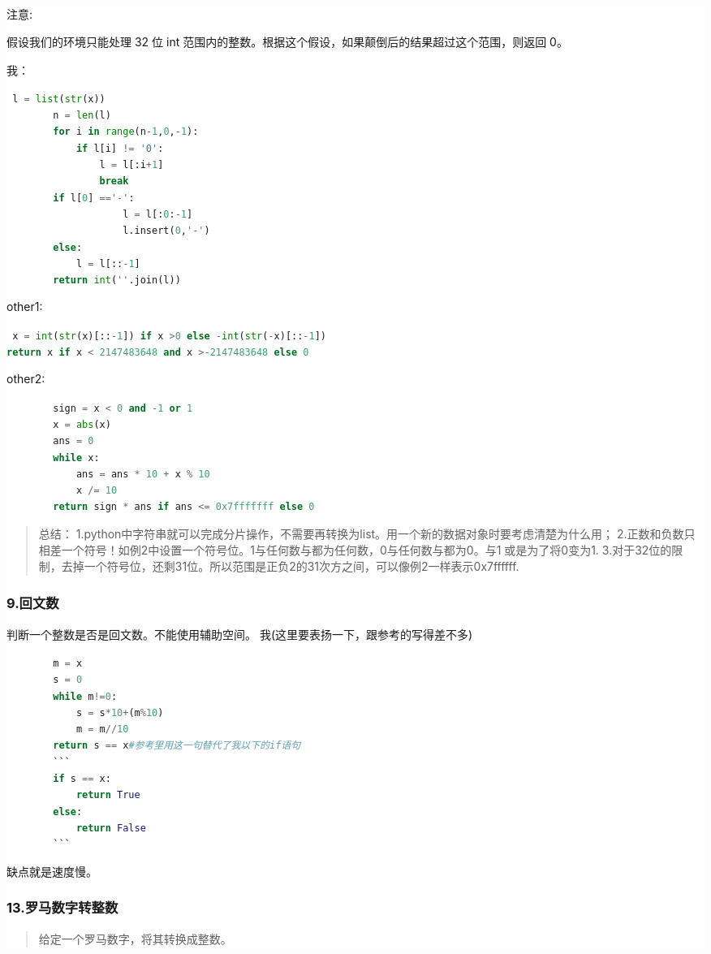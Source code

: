 
注意:

假设我们的环境只能处理 32 位 int 范围内的整数。根据这个假设，如果颠倒后的结果超过这个范围，则返回 0。

我：
```python
 l = list(str(x))
        n = len(l)
        for i in range(n-1,0,-1):
            if l[i] != '0':
                l = l[:i+1]
                break
        if l[0] =='-':
                    l = l[:0:-1]
                    l.insert(0,'-') 
        else:
            l = l[::-1]
        return int(''.join(l))
```
other1:
```python
 x = int(str(x)[::-1]) if x >0 else -int(str(-x)[::-1])
return x if x < 2147483648 and x >-2147483648 else 0
```
other2:
```python
        sign = x < 0 and -1 or 1
        x = abs(x)
        ans = 0
        while x:
            ans = ans * 10 + x % 10
            x /= 10
        return sign * ans if ans <= 0x7fffffff else 0
```

>总结：
1.python中字符串就可以完成分片操作，不需要再转换为list。用一个新的数据对象时要考虑清楚为什么用；
2.正数和负数只相差一个符号！如例2中设置一个符号位。1与任何数与都为任何数，0与任何数与都为0。与1 或是为了将0变为1.
3.对于32位的限制，去掉一个符号位，还剩31位。所以范围是正负2的31次方之间，可以像例2一样表示0x7ffffff.

### 9.回文数
判断一个整数是否是回文数。不能使用辅助空间。
我(这里要表扬一下，跟参考的写得差不多)
```python
        m = x
        s = 0
        while m!=0:
            s = s*10+(m%10)
            m = m//10
        return s == x#参考里用这一句替代了我以下的if语句
        ```
        if s == x:
            return True
        else:
            return False
        ```
```
缺点就是速度慢。
### 13.罗马数字转整数
>给定一个罗马数字，将其转换成整数。
